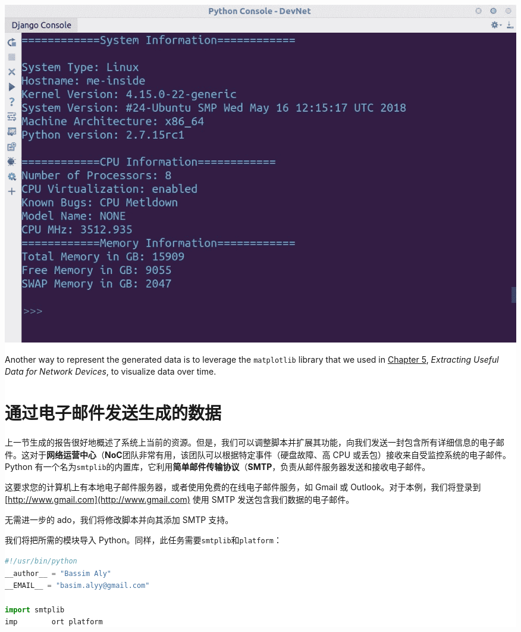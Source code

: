 ![](img/00161.jpeg)

Another way to represent the generated data is to leverage the `matplotlib` library that we used in [Chapter 5](05.html#2IV0U0-9cfcdc5beecd470bbeda046372f0337f), *Extracting Useful Data for Network Devices*, to visualize data over time.

# 通过电子邮件发送生成的数据

上一节生成的报告很好地概述了系统上当前的资源。但是，我们可以调整脚本并扩展其功能，向我们发送一封包含所有详细信息的电子邮件。这对于**网络运营中心**（**NoC**团队非常有用，该团队可以根据特定事件（硬盘故障、高 CPU 或丢包）接收来自受监控系统的电子邮件。Python 有一个名为`smtplib`的内置库，它利用**简单邮件传输协议**（**SMTP**，负责从邮件服务器发送和接收电子邮件。

这要求您的计算机上有本地电子邮件服务器，或者使用免费的在线电子邮件服务，如 Gmail 或 Outlook。对于本例，我们将登录到[http://www.gmail.com](http://www.gmail.com) 使用 SMTP 发送包含我们数据的电子邮件。

无需进一步的 ado，我们将修改脚本并向其添加 SMTP 支持。

我们将把所需的模块导入 Python。同样，此任务需要`smtplib`和`platform`：

```py
#!/usr/bin/python
__author__ = "Bassim Aly"
__EMAIL__ = "basim.alyy@gmail.com"

import smtplib
imp        ort platform
```
